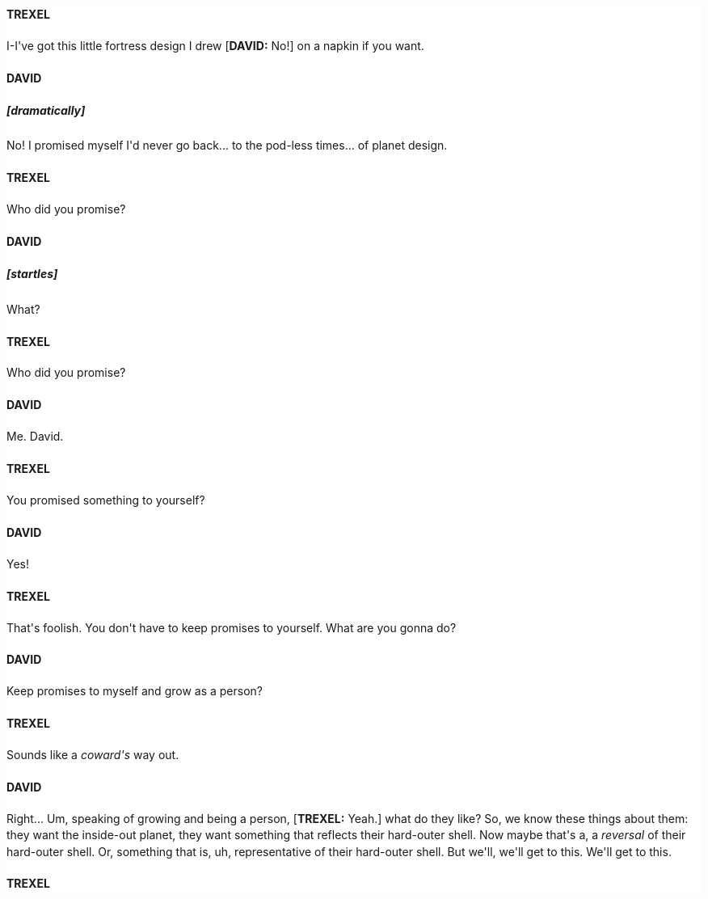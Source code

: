 #### TREXEL

I-I've got this little fortress design I drew [__DAVID:__ No!] on a napkin if you want.

#### DAVID

##### [dramatically]

No! I promised myself I'd never go back... to the pod-less times... of planet design.

#### TREXEL

Who did you promise?

#### DAVID

##### [startles]

What?

#### TREXEL

Who did you promise?

#### DAVID

Me. David.

#### TREXEL

You promised something to yourself?

#### DAVID

Yes!

#### TREXEL

That's foolish. You don't have to keep promises to yourself. What are you gonna do?

#### DAVID

Keep promises to myself and grow as a person?

#### TREXEL

Sounds like a *coward's* way out.

#### DAVID

Right... Um, speaking of growing and being a person, [__TREXEL:__ Yeah.] what do they like? So, we know these things about them: they want the inside-out planet, they want something that reflects their hard-outer shell. Now maybe that's a, a *reversal* of their hard-outer shell. Or, something that is, uh, representative of their hard-outer shell. But we'll, we'll get to this. We'll get to this.

#### TREXEL
